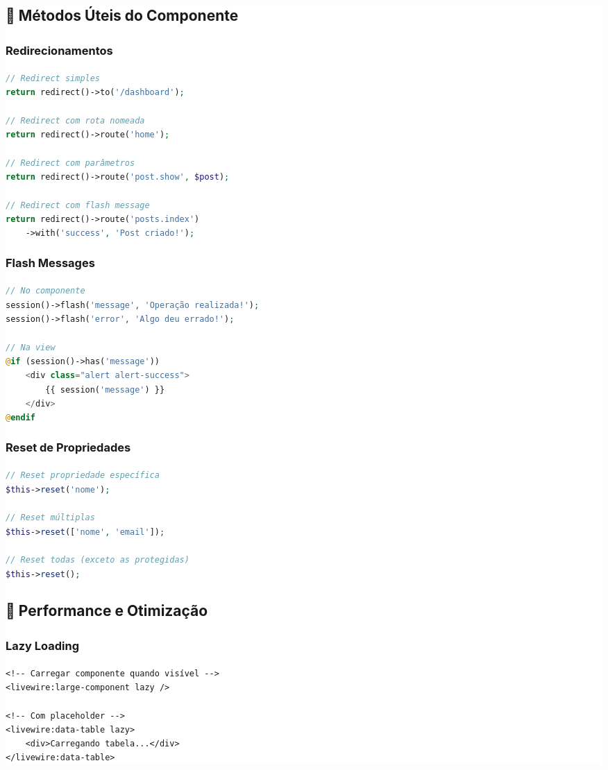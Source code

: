 ## 🔧 Métodos Úteis do Componente

### Redirecionamentos
```php
// Redirect simples
return redirect()->to('/dashboard');

// Redirect com rota nomeada
return redirect()->route('home');

// Redirect com parâmetros
return redirect()->route('post.show', $post);

// Redirect com flash message
return redirect()->route('posts.index')
    ->with('success', 'Post criado!');
```

### Flash Messages
```php
// No componente
session()->flash('message', 'Operação realizada!');
session()->flash('error', 'Algo deu errado!');

// Na view
@if (session()->has('message'))
    <div class="alert alert-success">
        {{ session('message') }}
    </div>
@endif
```

### Reset de Propriedades
```php
// Reset propriedade específica
$this->reset('nome');

// Reset múltiplas
$this->reset(['nome', 'email']);

// Reset todas (exceto as protegidas)
$this->reset();
```

## 🚀 Performance e Otimização

### Lazy Loading
```blade
<!-- Carregar componente quando visível -->
<livewire:large-component lazy />

<!-- Com placeholder -->
<livewire:data-table lazy>
    <div>Carregando tabela...</div>
</livewire:data-table>
```
